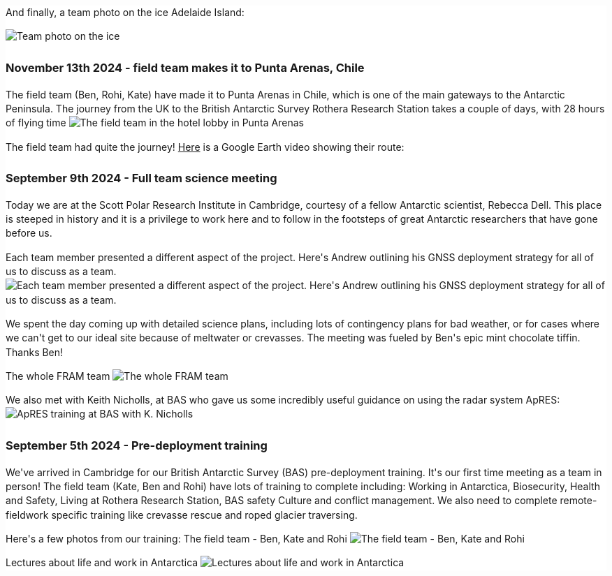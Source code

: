 And finally, a team photo on the ice Adelaide Island:

![Team photo on the ice](pictures/rothera/pro-xNzBmWjw.jpeg)


### November 13th 2024 - field team makes it to Punta Arenas, Chile
The field team (Ben, Rohi, Kate) have made it to Punta Arenas in Chile, which is one of the main gateways to the Antarctic Peninsula. The journey from the UK to the British Antarctic Survey Rothera Research Station takes a couple of days, with 28 hours of flying time ![The field team in the hotel lobby in Punta Arenas](pictures/pa/PA_hotel_lobby.jpg)

The field team had quite the journey! [Here](https://youtu.be/tncRkcE_8HQ) is a Google Earth video showing their route:
<iframe width="560" height="315" src="https://www.youtube.com/embed/IbpaSizAsv0?si=oy8Gb47UCLYDJwyw" title="YouTube video player" frameborder="0" allow="accelerometer; autoplay; clipboard-write; encrypted-media; gyroscope; picture-in-picture; web-share" referrerpolicy="strict-origin-when-cross-origin" allowfullscreen></iframe>

### September 9th 2024 - Full team science meeting
Today we are at the Scott Polar Research Institute in Cambridge, courtesy of a fellow Antarctic scientist, Rebecca Dell. This place is steeped in history and it is a privilege to work here and to follow in the footsteps of great Antarctic researchers that have gone before us. 

Each team member presented a different aspect of the project. Here's Andrew outlining his GNSS deployment strategy for all of us to discuss as a team.
![Each team member presented a different aspect of the project. Here's Andrew outlining his GNSS deployment strategy for all of us to discuss as a team.](pictures/cambridge-sep-24/1000036670.jpg)

We spent the day coming up with detailed science plans, including lots of contingency plans for bad weather, or for cases where we can't get to our ideal site because of meltwater or crevasses. The meeting was fueled by Ben's epic mint chocolate tiffin. Thanks Ben!

The whole FRAM team
![The whole FRAM team](pictures//cambridge-sep-24/PXL_20240909_144717347.MP.jpg)

We also met with Keith Nicholls, at BAS who gave us some incredibly useful guidance on using the radar system ApRES: 
![ApRES training at BAS with K. Nicholls](pictures/cambridge-sep-24/PXL_20240910_100259042.jpg)

### September 5th 2024 - Pre-deployment training
We've arrived in Cambridge for our British Antarctic Survey (BAS) pre-deployment training. It's our first time meeting as a team in person! The field team (Kate, Ben and Rohi) have lots of training to complete including: Working in Antarctica, Biosecurity, Health and Safety, Living at Rothera Research Station, BAS safety Culture and conflict management. We also need to complete remote-fieldwork specific training like crevasse rescue and roped glacier traversing.

Here's a few photos from our training: 
The field team - Ben, Kate and Rohi
![The field team - Ben, Kate and Rohi](pictures/cambridge-sep-24/1000036529.jpg)

Lectures about life and work in Antarctica
![Lectures about life and work in Antarctica](pictures/cambridge-sep-24/1000036512.jpg)
